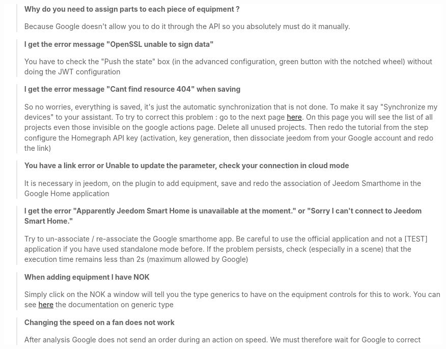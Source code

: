 >**Why do you need to assign parts to each piece of equipment ?**
>
>Because Google doesn't allow you to do it through the API so you absolutely must do it manually.

>**I get the error message "OpenSSL unable to sign data"**
>
>You have to check the "Push the state" box (in the advanced configuration, green button with the notched wheel) without doing the JWT configuration

>**I get the error message "Cant find resource 404" when saving**
>
>So no worries, everything is saved, it's just the automatic synchronization that is not done. To make it say "Synchronize my devices" to your assistant. To try to correct this problem :
> go to the next page [here](https://console.cloud.google.com/cloud-resource-manager). On this page you will see the list of all projects even those invisible on the google actions page. Delete all unused projects.
> Then redo the tutorial from the step configure the Homegraph API key (activation, key generation, then dissociate jeedom from your Google account and redo the link)


>**You have a link error or Unable to update the parameter, check your connection in cloud mode**
>
>It is necessary in jeedom, on the plugin to add equipment, save and redo the association of Jeedom Smarthome in the Google Home application

>**I get the error "Apparently Jeedom Smart Home is unavailable at the moment." or "Sorry I can't connect to Jeedom Smart Home."**
>
>Try to un-associate / re-associate the Google smarthome app. Be careful to use the official application and not a [TEST] application if you have used standalone mode before. If the problem persists, check (especially in a scene) that the execution time remains less than 2s (maximum allowed by Google)

>**When adding equipment I have NOK**
>
>Simply click on the NOK a window will tell you the type generics to have on the equipment controls for this to work. You can see [here](https://doc.jeedom.com/en_US/concept/generic_type) the documentation on generic type

>**Changing the speed on a fan does not work**
>
>After analysis Google does not send an order during an action on speed. We must therefore wait for Google to correct
